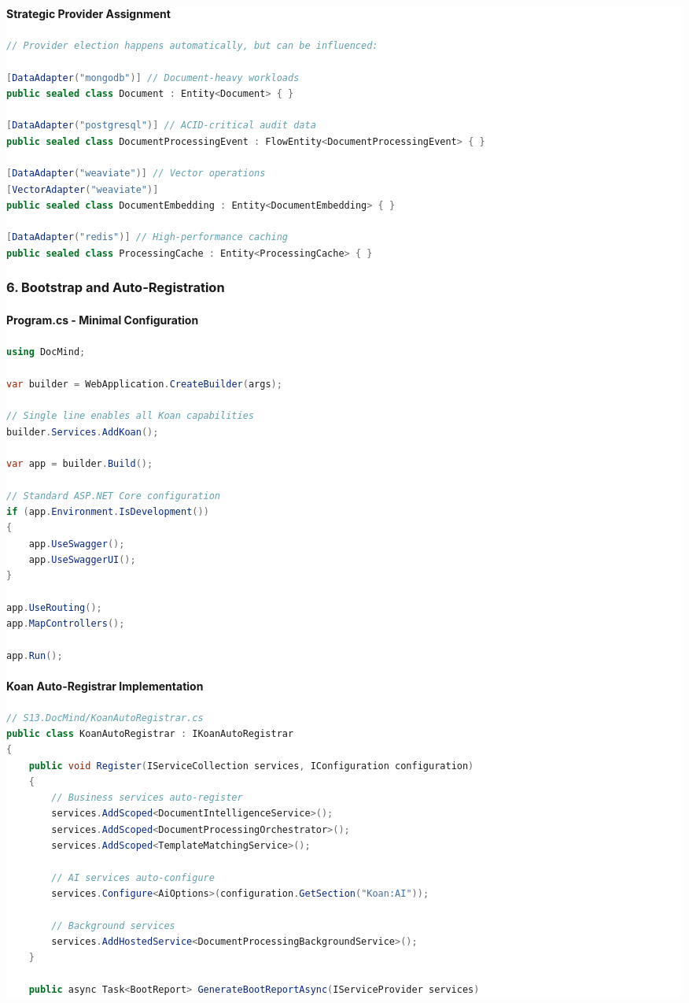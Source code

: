 #### **Strategic Provider Assignment**
```csharp
// Provider election happens automatically, but can be influenced:

[DataAdapter("mongodb")] // Document-heavy workloads
public sealed class Document : Entity<Document> { }

[DataAdapter("postgresql")] // ACID-critical audit data
public sealed class DocumentProcessingEvent : FlowEntity<DocumentProcessingEvent> { }

[DataAdapter("weaviate")] // Vector operations
[VectorAdapter("weaviate")]
public sealed class DocumentEmbedding : Entity<DocumentEmbedding> { }

[DataAdapter("redis")] // High-performance caching
public sealed class ProcessingCache : Entity<ProcessingCache> { }
```

### **6. Bootstrap and Auto-Registration**

#### **Program.cs - Minimal Configuration**
```csharp
using DocMind;

var builder = WebApplication.CreateBuilder(args);

// Single line enables all Koan capabilities
builder.Services.AddKoan();

var app = builder.Build();

// Standard ASP.NET Core configuration
if (app.Environment.IsDevelopment())
{
    app.UseSwagger();
    app.UseSwaggerUI();
}

app.UseRouting();
app.MapControllers();

app.Run();
```

#### **Koan Auto-Registrar Implementation**
```csharp
// S13.DocMind/KoanAutoRegistrar.cs
public class KoanAutoRegistrar : IKoanAutoRegistrar
{
    public void Register(IServiceCollection services, IConfiguration configuration)
    {
        // Business services auto-register
        services.AddScoped<DocumentIntelligenceService>();
        services.AddScoped<DocumentProcessingOrchestrator>();
        services.AddScoped<TemplateMatchingService>();

        // AI services auto-configure
        services.Configure<AiOptions>(configuration.GetSection("Koan:AI"));

        // Background services
        services.AddHostedService<DocumentProcessingBackgroundService>();
    }

    public async Task<BootReport> GenerateBootReportAsync(IServiceProvider services)
```